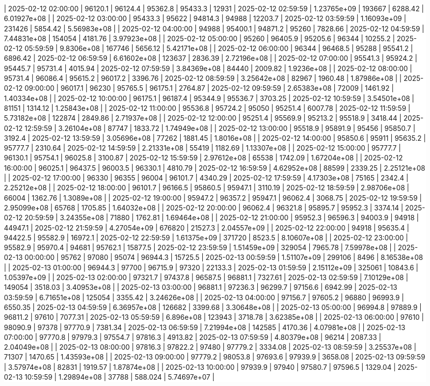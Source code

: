 | 2025-02-12 02:00:00 | 96120.1 | 96124.4 | 95362.8 | 95433.3 | 12931    | 2025-02-12 02:59:59 |    1.23765e+09 |  193667 |           6288.42  |              6.01927e+08 |
| 2025-02-12 03:00:00 | 95433.3 | 95622   | 94814.3 | 94988   | 12203.7  | 2025-02-12 03:59:59 |    1.16093e+09 |  231426 |           5854.42  |              5.56983e+08 |
| 2025-02-12 04:00:00 | 94988   | 95400.1 | 94871.2 | 95260   |  7828.66 | 2025-02-12 04:59:59 |    7.44831e+08 |  154054 |           4181.76  |              3.97923e+08 |
| 2025-02-12 05:00:00 | 95260   | 96405.9 | 95205.6 | 96344   | 10255.2  | 2025-02-12 05:59:59 |    9.8306e+08  |  167746 |           5656.12  |              5.42171e+08 |
| 2025-02-12 06:00:00 | 96344   | 96468.5 | 95288   | 95541.2 |  6896.42 | 2025-02-12 06:59:59 |    6.61602e+08 |  123637 |           2836.39  |              2.72196e+08 |
| 2025-02-12 07:00:00 | 95541.3 | 95924.2 | 95445.7 | 95731.4 |  4015.94 | 2025-02-12 07:59:59 |    3.84369e+08 |   84440 |           2009.82  |              1.9236e+08  |
| 2025-02-12 08:00:00 | 95731.4 | 96086.4 | 95615.2 | 96017.2 |  3396.76 | 2025-02-12 08:59:59 |    3.25642e+08 |   82967 |           1960.48  |              1.87986e+08 |
| 2025-02-12 09:00:00 | 96017.1 | 96230   | 95765.5 | 96175.1 |  2764.87 | 2025-02-12 09:59:59 |    2.65383e+08 |   72009 |           1461.92  |              1.40334e+08 |
| 2025-02-12 10:00:00 | 96175.1 | 96187.4 | 95344.9 | 95536.7 |  3703.25 | 2025-02-12 10:59:59 |    3.54501e+08 |   81151 |           1314.12  |              1.25843e+08 |
| 2025-02-12 11:00:00 | 95536.8 | 95724.2 | 95050   | 95251.4 |  6007.78 | 2025-02-12 11:59:59 |    5.73182e+08 |  122874 |           2849.86  |              2.71937e+08 |
| 2025-02-12 12:00:00 | 95251.4 | 95569.9 | 95213.2 | 95518.9 |  3418.44 | 2025-02-12 12:59:59 |    3.26104e+08 |   87747 |           1833.72  |              1.74949e+08 |
| 2025-02-12 13:00:00 | 95518.9 | 95891.9 | 95456   | 95850.7 |  3192.4  | 2025-02-12 13:59:59 |    3.05696e+08 |   77262 |           1881.45  |              1.8016e+08  |
| 2025-02-12 14:00:00 | 95850.6 | 95911   | 95635.2 | 95777.7 |  2310.64 | 2025-02-12 14:59:59 |    2.21331e+08 |   55419 |           1182.69  |              1.13307e+08 |
| 2025-02-12 15:00:00 | 95777.7 | 96130.1 | 95754.1 | 96025.8 |  3100.87 | 2025-02-12 15:59:59 |    2.97612e+08 |   65538 |           1742.09  |              1.67204e+08 |
| 2025-02-12 16:00:00 | 96025.1 | 96437.5 | 96003.5 | 96330.1 |  4810.79 | 2025-02-12 16:59:59 |    4.62952e+08 |   88599 |           2339.25  |              2.25121e+08 |
| 2025-02-12 17:00:00 | 96330   | 96355   | 96004   | 96101.7 |  4340.29 | 2025-02-12 17:59:59 |    4.17303e+08 |   75165 |           2342.4   |              2.25212e+08 |
| 2025-02-12 18:00:00 | 96101.7 | 96166.5 | 95860.5 | 95947.1 |  3110.19 | 2025-02-12 18:59:59 |    2.98706e+08 |   66004 |           1362.76  |              1.3089e+08  |
| 2025-02-12 19:00:00 | 95947.2 | 96357.2 | 95947.1 | 96062.4 |  3068.75 | 2025-02-12 19:59:59 |    2.95099e+08 |   65768 |           1705.85  |              1.64032e+08 |
| 2025-02-12 20:00:00 | 96062.4 | 96321.8 | 95895.7 | 95952.3 |  3374.14 | 2025-02-12 20:59:59 |    3.24355e+08 |   71880 |           1762.81  |              1.69464e+08 |
| 2025-02-12 21:00:00 | 95952.3 | 96596.3 | 94003.9 | 94918   | 44947.1  | 2025-02-12 21:59:59 |    4.27054e+09 |  676820 |          21527.3   |              2.04557e+09 |
| 2025-02-12 22:00:00 | 94918   | 95635.4 | 94422.5 | 95582.9 | 16972.1  | 2025-02-12 22:59:59 |    1.61375e+09 |  371720 |           8523.5   |              8.10607e+08 |
| 2025-02-12 23:00:00 | 95582.9 | 95970.4 | 94681   | 95762.1 | 15877.5  | 2025-02-12 23:59:59 |    1.51459e+09 |  329054 |           7965.78  |              7.59978e+08 |
| 2025-02-13 00:00:00 | 95762   | 97080   | 95074   | 96944.3 | 15725.5  | 2025-02-13 00:59:59 |    1.51107e+09 |  299106 |           8496     |              8.16538e+08 |
| 2025-02-13 01:00:00 | 96944.3 | 97700   | 96715.9 | 97320   | 22133.3  | 2025-02-13 01:59:59 |    2.15112e+09 |  325061 |          10843.6   |              1.05397e+09 |
| 2025-02-13 02:00:00 | 97321.7 | 97437.8 | 96587.5 | 96881.1 |  7327.61 | 2025-02-13 02:59:59 |    7.10129e+08 |  149054 |           3518.03  |              3.40953e+08 |
| 2025-02-13 03:00:00 | 96881.1 | 97236.3 | 96299.7 | 97156.6 |  6942.99 | 2025-02-13 03:59:59 |    6.71651e+08 |  125054 |           3355.42  |              3.24626e+08 |
| 2025-02-13 04:00:00 | 97156.7 | 97605.2 | 96880   | 96993.9 |  6550.35 | 2025-02-13 04:59:59 |    6.36957e+08 |  126682 |           3399.68  |              3.30648e+08 |
| 2025-02-13 05:00:00 | 96994.8 | 97889.9 | 96811.2 | 97610   |  7077.31 | 2025-02-13 05:59:59 |    6.896e+08   |  123943 |           3718.78  |              3.62385e+08 |
| 2025-02-13 06:00:00 | 97610   | 98090.9 | 97378   | 97770.9 |  7381.34 | 2025-02-13 06:59:59 |    7.21994e+08 |  142585 |           4170.36  |              4.07981e+08 |
| 2025-02-13 07:00:00 | 97770.8 | 97979.3 | 97554.7 | 97816.3 |  4913.82 | 2025-02-13 07:59:59 |    4.80379e+08 |   96214 |           2087.33  |              2.04049e+08 |
| 2025-02-13 08:00:00 | 97816.3 | 97822.2 | 97480   | 97779.2 |  3334.08 | 2025-02-13 08:59:59 |    3.25537e+08 |   71307 |           1470.65  |              1.43593e+08 |
| 2025-02-13 09:00:00 | 97779.2 | 98053.8 | 97693.6 | 97939.9 |  3658.08 | 2025-02-13 09:59:59 |    3.57974e+08 |   82831 |           1919.57  |              1.87874e+08 |
| 2025-02-13 10:00:00 | 97939.9 | 97940   | 97580.7 | 97596.5 |  1329.04 | 2025-02-13 10:59:59 |    1.29894e+08 |   37788 |            588.024 |              5.74697e+07 |
